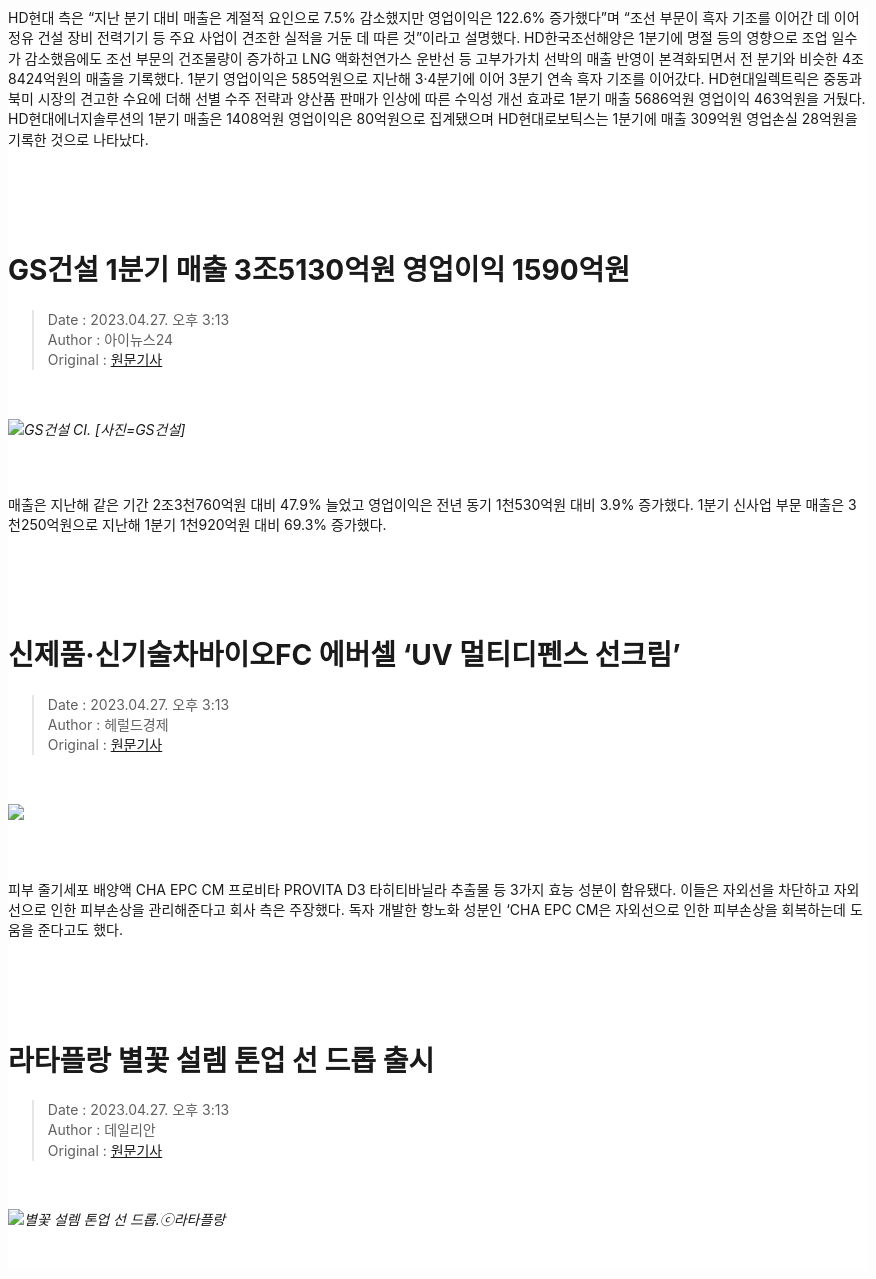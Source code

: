 HD현대 측은 “지난 분기 대비 매출은 계절적 요인으로 7.5% 감소했지만 영업이익은 122.6% 증가했다”며 “조선 부문이 흑자 기조를 이어간 데 이어 정유 건설 장비 전력기기 등 주요 사업이 견조한 실적을 거둔 데 따른 것”이라고 설명했다.
HD한국조선해양은 1분기에 명절 등의 영향으로 조업 일수가 감소했음에도 조선 부문의 건조물량이 증가하고 LNG 액화천연가스 운반선 등 고부가가치 선박의 매출 반영이 본격화되면서 전 분기와 비슷한 4조8424억원의 매출을 기록했다.
1분기 영업이익은 585억원으로 지난해 3‧4분기에 이어 3분기 연속 흑자 기조를 이어갔다.
HD현대일렉트릭은 중동과 북미 시장의 견고한 수요에 더해 선별 수주 전략과 양산품 판매가 인상에 따른 수익성 개선 효과로 1분기 매출 5686억원 영업이익 463억원을 거뒀다.
HD현대에너지솔루션의 1분기 매출은 1408억원 영업이익은 80억원으로 집계됐으며 HD현대로보틱스는 1분기에 매출 309억원 영업손실 28억원을 기록한 것으로 나타났다.  
<br/><br/><br/>  

  
# GS건설 1분기 매출 3조5130억원 영업이익 1590억원  
  
> Date : 2023.04.27. 오후 3:13  
> Author : 아이뉴스24  
> Original : [원문기사](https://n.news.naver.com/mnews/article/031/0000743504?sid=101)  
<br/>  
  
<img src="https://imgnews.pstatic.net/image/031/2023/04/27/0000743504_001_20230427151301083.jpg?type=w647" id="img1"></img><em class="img_desc">GS건설 CI. [사진=GS건설]</em>  
<br/><br/>  
  
매출은 지난해 같은 기간 2조3천760억원 대비 47.9% 늘었고 영업이익은 전년 동기 1천530억원 대비 3.9% 증가했다.
1분기 신사업 부문 매출은 3천250억원으로 지난해 1분기 1천920억원 대비 69.3% 증가했다.  
<br/><br/><br/>  

  
# 신제품·신기술차바이오FC 에버셀 ‘UV 멀티디펜스 선크림’  
  
> Date : 2023.04.27. 오후 3:13  
> Author : 헤럴드경제  
> Original : [원문기사](https://n.news.naver.com/mnews/article/016/0002136312?sid=101)  
<br/>  
  
<img src="https://imgnews.pstatic.net/image/016/2023/04/27/20230427000668_0_20230427151301454.jpg?type=w647" id="img1"></img>  
<br/><br/>  
  
피부 줄기세포 배양액 CHA EPC CM 프로비타 PROVITA D3 타히티바닐라 추출물 등 3가지 효능 성분이 함유됐다.
이들은 자외선을 차단하고 자외선으로 인한 피부손상을 관리해준다고 회사 측은 주장했다.
독자 개발한 항노화 성분인 ‘CHA EPC CM은 자외선으로 인한 피부손상을 회복하는데 도움을 준다고도 했다.  
<br/><br/><br/>  

  
# 라타플랑 별꽃 설렘 톤업 선 드롭 출시  
  
> Date : 2023.04.27. 오후 3:13  
> Author : 데일리안  
> Original : [원문기사](https://n.news.naver.com/mnews/article/119/0002707345?sid=101)  
<br/>  
  
<img src="https://imgnews.pstatic.net/image/119/2023/04/27/0002707345_001_20230427151301207.jpeg?type=w647" id="img1"></img><em class="img_desc">별꽃 설렘 톤업 선 드롭.ⓒ라타플랑</em>  
<br/><br/>  
  